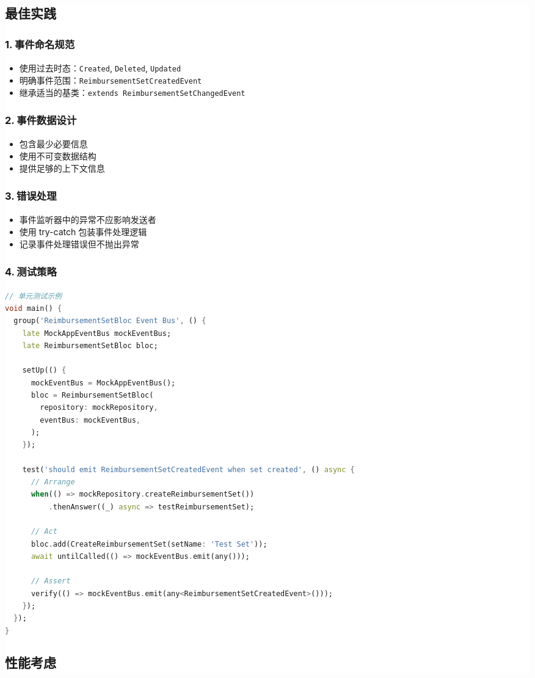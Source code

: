 ## 最佳实践

### 1. 事件命名规范
- 使用过去时态：`Created`, `Deleted`, `Updated`
- 明确事件范围：`ReimbursementSetCreatedEvent`
- 继承适当的基类：`extends ReimbursementSetChangedEvent`

### 2. 事件数据设计
- 包含最少必要信息
- 使用不可变数据结构
- 提供足够的上下文信息

### 3. 错误处理
- 事件监听器中的异常不应影响发送者
- 使用 try-catch 包装事件处理逻辑
- 记录事件处理错误但不抛出异常

### 4. 测试策略
```dart
// 单元测试示例
void main() {
  group('ReimbursementSetBloc Event Bus', () {
    late MockAppEventBus mockEventBus;
    late ReimbursementSetBloc bloc;

    setUp(() {
      mockEventBus = MockAppEventBus();
      bloc = ReimbursementSetBloc(
        repository: mockRepository,
        eventBus: mockEventBus,
      );
    });

    test('should emit ReimbursementSetCreatedEvent when set created', () async {
      // Arrange
      when(() => mockRepository.createReimbursementSet())
          .thenAnswer((_) async => testReimbursementSet);

      // Act
      bloc.add(CreateReimbursementSet(setName: 'Test Set'));
      await untilCalled(() => mockEventBus.emit(any()));

      // Assert
      verify(() => mockEventBus.emit(any<ReimbursementSetCreatedEvent>()));
    });
  });
}
```

## 性能考虑
